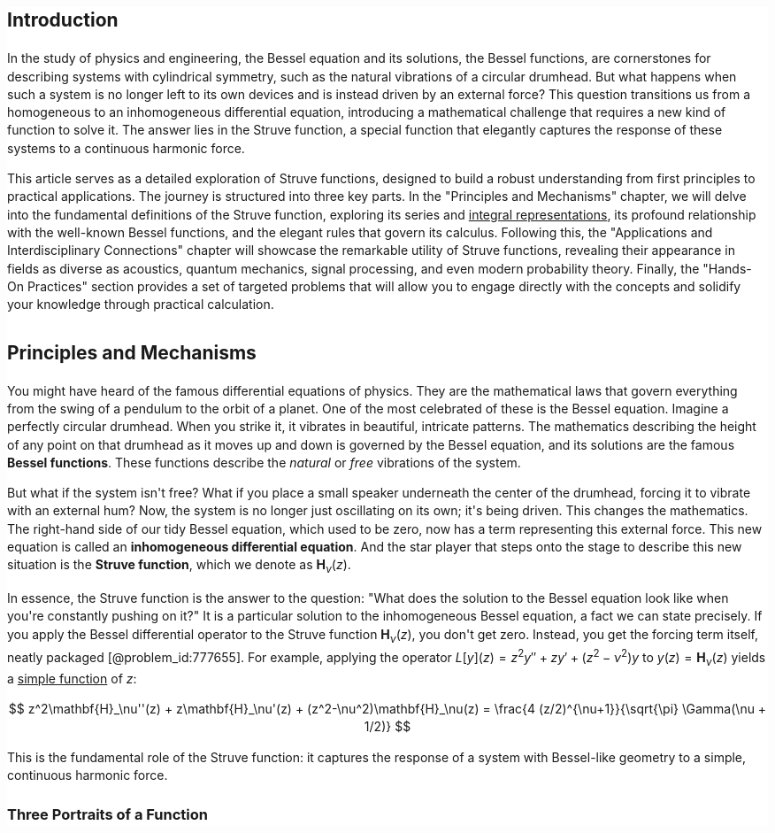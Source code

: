 ## Introduction
In the study of physics and engineering, the Bessel equation and its solutions, the Bessel functions, are cornerstones for describing systems with cylindrical symmetry, such as the natural vibrations of a circular drumhead. But what happens when such a system is no longer left to its own devices and is instead driven by an external force? This question transitions us from a homogeneous to an inhomogeneous differential equation, introducing a mathematical challenge that requires a new kind of function to solve it. The answer lies in the Struve function, a special function that elegantly captures the response of these systems to a continuous harmonic force.

This article serves as a detailed exploration of Struve functions, designed to build a robust understanding from first principles to practical applications. The journey is structured into three key parts. In the "Principles and Mechanisms" chapter, we will delve into the fundamental definitions of the Struve function, exploring its series and [integral representations](@article_id:203815), its profound relationship with the well-known Bessel functions, and the elegant rules that govern its calculus. Following this, the "Applications and Interdisciplinary Connections" chapter will showcase the remarkable utility of Struve functions, revealing their appearance in fields as diverse as acoustics, quantum mechanics, signal processing, and even modern probability theory. Finally, the "Hands-On Practices" section provides a set of targeted problems that will allow you to engage directly with the concepts and solidify your knowledge through practical calculation.

## Principles and Mechanisms

You might have heard of the famous differential equations of physics. They are the mathematical laws that govern everything from the swing of a pendulum to the orbit of a planet. One of the most celebrated of these is the Bessel equation. Imagine a perfectly circular drumhead. When you strike it, it vibrates in beautiful, intricate patterns. The mathematics describing the height of any point on that drumhead as it moves up and down is governed by the Bessel equation, and its solutions are the famous **Bessel functions**. These functions describe the *natural* or *free* vibrations of the system.

But what if the system isn't free? What if you place a small speaker underneath the center of the drumhead, forcing it to vibrate with an external hum? Now, the system is no longer just oscillating on its own; it's being driven. This changes the mathematics. The right-hand side of our tidy Bessel equation, which used to be zero, now has a term representing this external force. This new equation is called an **inhomogeneous differential equation**. And the star player that steps onto the stage to describe this new situation is the **Struve function**, which we denote as $\mathbf{H}_\nu(z)$.

In essence, the Struve function is the answer to the question: "What does the solution to the Bessel equation look like when you're constantly pushing on it?" It is a particular solution to the inhomogeneous Bessel equation, a fact we can state precisely. If you apply the Bessel differential operator to the Struve function $\mathbf{H}_\nu(z)$, you don't get zero. Instead, you get the forcing term itself, neatly packaged [@problem_id:777655]. For example, applying the operator $L[y](z) = z^2 y'' + z y' + (z^2-\nu^2)y$ to $y(z) = \mathbf{H}_\nu(z)$ yields a [simple function](@article_id:160838) of $z$:

$$ z^2\mathbf{H}_\nu''(z) + z\mathbf{H}_\nu'(z) + (z^2-\nu^2)\mathbf{H}_\nu(z) = \frac{4 (z/2)^{\nu+1}}{\sqrt{\pi} \Gamma(\nu + 1/2)} $$

This is the fundamental role of the Struve function: it captures the response of a system with Bessel-like geometry to a simple, continuous harmonic force.

### Three Portraits of a Function
